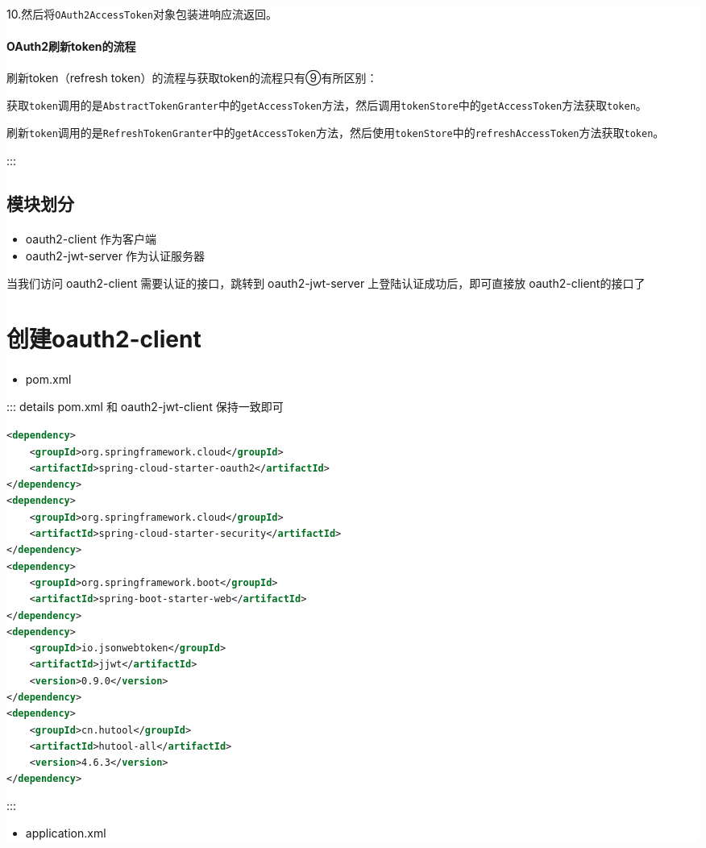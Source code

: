 10.然后将`OAuth2AccessToken`对象包装进响应流返回。

#### OAuth2刷新token的流程

刷新token（refresh token）的流程与获取token的流程只有⑨有所区别：

获取`token`调用的是`AbstractTokenGranter`中的`getAccessToken`方法，然后调用`tokenStore`中的`getAccessToken`方法获取`token`。

刷新`token`调用的是`RefreshTokenGranter`中的`getAccessToken`方法，然后使用`tokenStore`中的`refreshAccessToken`方法获取`token`。

:::

## 模块划分

* oauth2-client 作为客户端
* oauth2-jwt-server 作为认证服务器

当我们访问 oauth2-client 需要认证的接口，跳转到 oauth2-jwt-server 上登陆认证成功后，即可直接放 oauth2-client的接口了

# 创建oauth2-client

* pom.xml

::: details pom.xml 和 oauth2-jwt-client 保持一致即可

```xml
<dependency>
    <groupId>org.springframework.cloud</groupId>
    <artifactId>spring-cloud-starter-oauth2</artifactId>
</dependency>
<dependency>
    <groupId>org.springframework.cloud</groupId>
    <artifactId>spring-cloud-starter-security</artifactId>
</dependency>
<dependency>
    <groupId>org.springframework.boot</groupId>
    <artifactId>spring-boot-starter-web</artifactId>
</dependency>
<dependency>
    <groupId>io.jsonwebtoken</groupId>
    <artifactId>jjwt</artifactId>
    <version>0.9.0</version>
</dependency>
<dependency>
    <groupId>cn.hutool</groupId>
    <artifactId>hutool-all</artifactId>
    <version>4.6.3</version>
</dependency>
```

:::

* application.xml
